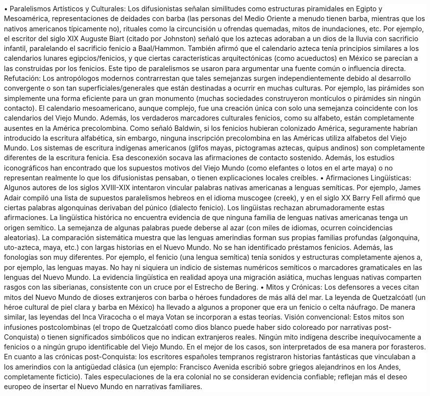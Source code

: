 • Paralelismos Artísticos y Culturales: Los difusionistas señalan similitudes como estructuras piramidales en Egipto y Mesoamérica, representaciones de deidades con barba (las personas del Medio Oriente a menudo tienen barba, mientras que los nativos americanos típicamente no), rituales como la circuncisión u ofrendas quemadas, mitos de inundaciones, etc. Por ejemplo, el escritor del siglo XIX Auguste Biart (citado por Johnston) señaló que los aztecas adoraban a un dios de la lluvia con sacrificio infantil, paralelando el sacrificio fenicio a Baal/Hammon. También afirmó que el calendario azteca tenía principios similares a los calendarios lunares egipcios/fenicios, y que ciertas características arquitectónicas (como acueductos) en México se parecían a las construidas por los fenicios. Este tipo de paralelismos se usaron para argumentar una fuente común o influencia directa. Refutación: Los antropólogos modernos contrarrestan que tales semejanzas surgen independientemente debido al desarrollo convergente o son tan superficiales/generales que están destinadas a ocurrir en muchas culturas. Por ejemplo, las pirámides son simplemente una forma eficiente para un gran monumento (muchas sociedades construyeron montículos o pirámides sin ningún contacto). El calendario mesoamericano, aunque complejo, fue una creación única con solo una semejanza coincidente con los calendarios del Viejo Mundo. Además, los verdaderos marcadores culturales fenicios, como su alfabeto, están completamente ausentes en la América precolombina. Como señaló Baldwin, si los fenicios hubieran colonizado América, seguramente habrían introducido la escritura alfabética, sin embargo, ninguna inscripción precolombina en las Américas utiliza alfabetos del Viejo Mundo. Los sistemas de escritura indígenas americanos (glifos mayas, pictogramas aztecas, quipus andinos) son completamente diferentes de la escritura fenicia. Esa desconexión socava las afirmaciones de contacto sostenido. Además, los estudios iconográficos han encontrado que los supuestos motivos del Viejo Mundo (como elefantes o lotos en el arte maya) o no representan realmente lo que los difusionistas pensaban, o tienen explicaciones locales creíbles.
• Afirmaciones Lingüísticas: Algunos autores de los siglos XVIII-XIX intentaron vincular palabras nativas americanas a lenguas semíticas. Por ejemplo, James Adair compiló una lista de supuestos paralelismos hebreos en el idioma muscogee (creek), y en el siglo XX Barry Fell afirmó que ciertas palabras algonquinas derivaban del púnico (dialecto fenicio). Los lingüistas rechazan abrumadoramente estas afirmaciones. La lingüística histórica no encuentra evidencia de que ninguna familia de lenguas nativas americanas tenga un origen semítico. La semejanza de algunas palabras puede deberse al azar (con miles de idiomas, ocurren coincidencias aleatorias). La comparación sistemática muestra que las lenguas amerindias forman sus propias familias profundas (algonquina, uto-azteca, maya, etc.) con largas historias en el Nuevo Mundo. No se han identificado préstamos fenicios. Además, las fonologías son muy diferentes. Por ejemplo, el fenicio (una lengua semítica) tenía sonidos y estructuras completamente ajenos a, por ejemplo, las lenguas mayas. No hay ni siquiera un indicio de sistemas numéricos semíticos o marcadores gramaticales en las lenguas del Nuevo Mundo. La evidencia lingüística en realidad apoya una migración asiática, muchas lenguas nativas comparten rasgos con las siberianas, consistente con un cruce por el Estrecho de Bering.
• Mitos y Crónicas: Los defensores a veces citan mitos del Nuevo Mundo de dioses extranjeros con barba o héroes fundadores de más allá del mar. La leyenda de Quetzalcóatl (un héroe cultural de piel clara y barba en México) ha llevado a algunos a proponer que era un fenicio o celta náufrago. De manera similar, las leyendas del Inca Viracocha o el maya Votan se incorporan a estas teorías. Visión convencional: Estos mitos son infusiones postcolombinas (el tropo de Quetzalcóatl como dios blanco puede haber sido coloreado por narrativas post-Conquista) o tienen significados simbólicos que no indican extranjeros reales. Ningún mito indígena describe inequívocamente a fenicios o a ningún grupo identificable del Viejo Mundo. En el mejor de los casos, son interpretados de esa manera por forasteros. En cuanto a las crónicas post-Conquista: los escritores españoles tempranos registraron historias fantásticas que vinculaban a los amerindios con la antigüedad clásica (un ejemplo: Francisco Avenida escribió sobre griegos alejandrinos en los Andes, completamente ficticio). Tales especulaciones de la era colonial no se consideran evidencia confiable; reflejan más el deseo europeo de insertar el Nuevo Mundo en narrativas familiares.
